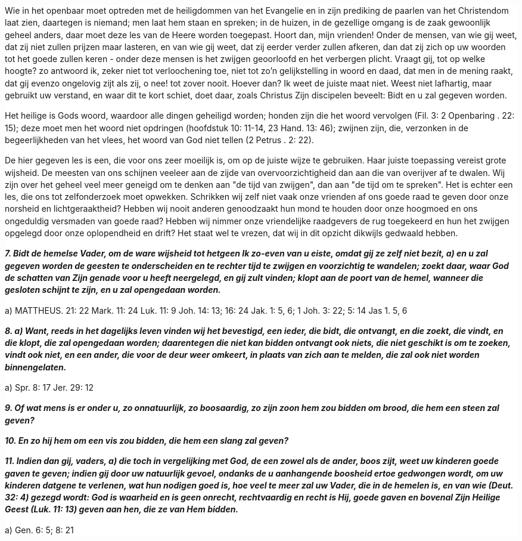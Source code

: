 Wie in het openbaar moet optreden met de heiligdommen van het Evangelie en in zijn prediking de paarlen van het Christendom laat zien, daartegen is niemand; men laat hem staan en spreken; in de huizen, in de gezellige omgang is de zaak gewoonlijk geheel anders, daar moet deze les van de Heere worden toegepast. Hoort dan, mijn vrienden! Onder de mensen, van wie gij weet, dat zij niet zullen prijzen maar lasteren, en van wie gij weet, dat zij eerder verder zullen afkeren, dan dat zij zich op uw woorden tot het goede zullen keren - onder deze mensen is het zwijgen geoorloofd en het verbergen plicht. Vraagt gij, tot op welke hoogte? zo antwoord ik, zeker niet tot verloochening toe, niet tot zo’n gelijkstelling in woord en daad, dat men in de mening raakt, dat gij evenzo ongelovig zijt als zij, o nee! tot zover nooit. Hoever dan? Ik weet de juiste maat niet. Weest niet lafhartig, maar gebruikt uw verstand, en waar dit te kort schiet, doet daar, zoals Christus Zijn discipelen beveelt: Bidt en u zal gegeven worden.

Het heilige is Gods woord, waardoor alle dingen geheiligd worden; honden zijn die het woord vervolgen (Fil. 3: 2 Openbaring . 22: 15); deze moet men het woord niet opdringen (hoofdstuk 10: 11-14, 23 Hand. 13: 46); zwijnen zijn, die, verzonken in de begeerlijkheden van het vlees, het woord van God niet tellen (2 Petrus . 2: 22).

De hier gegeven les is een, die voor ons zeer moeilijk is, om op de juiste wijze te gebruiken. Haar juiste toepassing vereist grote wijsheid. De meesten van ons schijnen veeleer aan de zijde van overvoorzichtigheid dan aan die van overijver af te dwalen. Wij zijn over het geheel veel meer geneigd om te denken aan "de tijd van zwijgen", dan aan "de tijd om te spreken". Het is echter een les, die ons tot zelfonderzoek moet opwekken. Schrikken wij zelf niet vaak onze vrienden af ons goede raad te geven door onze norsheid en lichtgeraaktheid? Hebben wij nooit anderen genoodzaakt hun mond te houden door onze hoogmoed en ons ongeduldig versmaden van goede raad? Hebben wij nimmer onze vriendelijke raadgevers de rug toegekeerd en hun het zwijgen opgelegd door onze oplopendheid en drift? Het staat wel te vrezen, dat wij in dit opzicht dikwijls gedwaald hebben.

***7. Bidt de hemelse Vader, om de ware wijsheid tot hetgeen Ik zo-even van u eiste, omdat gij ze zelf niet bezit, a) en u zal gegeven worden de geesten te onderscheiden en te rechter tijd te zwijgen en voorzichtig te wandelen; zoekt daar, waar God de schatten van Zijn genade voor u heeft neergelegd, en gij zult vinden; klopt aan de poort van de hemel, wanneer die gesloten schijnt te zijn, en u zal opengedaan worden.***

a) MATTHEUS. 21: 22 Mark. 11: 24 Luk. 11: 9 Joh. 14: 13; 16: 24 Jak. 1: 5, 6; 1 Joh. 3: 22; 5: 14 Jas 1. 5, 6

***8. a) Want, reeds in het dagelijks leven vinden wij het bevestigd, een ieder, die bidt, die ontvangt, en die zoekt, die vindt, en die klopt, die zal opengedaan worden; daarentegen die niet kan bidden ontvangt ook niets, die niet geschikt is om te zoeken, vindt ook niet, en een ander, die voor de deur weer omkeert, in plaats van zich aan te melden, die zal ook niet worden binnengelaten.***

a) Spr. 8: 17 Jer. 29: 12

***9. Of wat mens is er onder u, zo onnatuurlijk, zo boosaardig, zo zijn zoon hem zou bidden om brood, die hem een steen zal geven?***

***10. En zo hij hem om een vis zou bidden, die hem een slang zal geven?***

***11. Indien dan gij, vaders, a) die toch in vergelijking met God, de een zowel als de ander, boos zijt, weet uw kinderen goede gaven te geven; indien gij door uw natuurlijk gevoel, ondanks de u aanhangende boosheid ertoe gedwongen wordt, om uw kinderen datgene te verlenen, wat hun nodigen goed is, hoe veel te meer zal uw Vader, die in de hemelen is, en van wie (Deut. 32: 4) gezegd wordt: God is waarheid en is geen onrecht, rechtvaardig en recht is Hij, goede gaven en bovenal Zijn Heilige Geest (Luk. 11: 13) geven aan hen, die ze van Hem bidden.***

a) Gen. 6: 5; 8: 21
